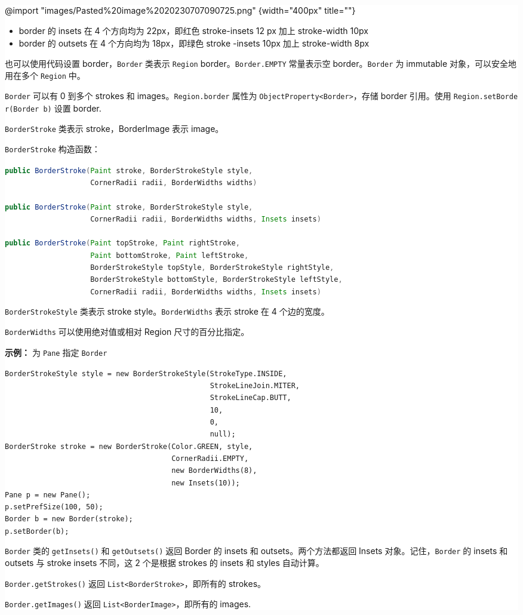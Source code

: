 @import "images/Pasted%20image%2020230707090725.png" {width="400px" title=""}

- border 的 insets 在 4 个方向均为 22px，即红色 stroke-insets 12 px 加上 stroke-width 10px
- border 的 outsets 在 4 个方向均为 18px，即绿色 stroke -insets 10px 加上 stroke-width 8px

也可以使用代码设置 border，`Border` 类表示 `Region` border。`Border.EMPTY`  常量表示空 border。`Border` 为 immutable 对象，可以安全地用在多个 `Region` 中。

`Border` 可以有 0 到多个 strokes 和 images。`Region.border` 属性为 `ObjectProperty<Border>`，存储 border 引用。使用 `Region.setBorder(Border b)` 设置 border.

`BorderStroke` 类表示 stroke，BorderImage 表示 image。

`BorderStroke` 构造函数：

```java
public BorderStroke(Paint stroke, BorderStrokeStyle style, 
                    CornerRadii radii, BorderWidths widths)
                    
public BorderStroke(Paint stroke, BorderStrokeStyle style, 
                    CornerRadii radii, BorderWidths widths, Insets insets)
                    
public BorderStroke(Paint topStroke, Paint rightStroke, 
                    Paint bottomStroke, Paint leftStroke, 
                    BorderStrokeStyle topStyle, BorderStrokeStyle rightStyle,  
                    BorderStrokeStyle bottomStyle, BorderStrokeStyle leftStyle,  
                    CornerRadii radii, BorderWidths widths, Insets insets)
```

`BorderStrokeStyle` 类表示 stroke style。`BorderWidths` 表示 stroke 在 4 个边的宽度。

`BorderWidths` 可以使用绝对值或相对 Region 尺寸的百分比指定。

**示例：** 为 `Pane` 指定 `Border`

```java{.line-numbers}
BorderStrokeStyle style = new BorderStrokeStyle(StrokeType.INSIDE, 
                                                StrokeLineJoin.MITER,
                                                StrokeLineCap.BUTT, 
                                                10,
                                                0,
                                                null);
BorderStroke stroke = new BorderStroke(Color.GREEN, style, 
                                       CornerRadii.EMPTY,
                                       new BorderWidths(8),
                                       new Insets(10));
Pane p = new Pane();
p.setPrefSize(100, 50);
Border b = new Border(stroke);
p.setBorder(b);
```

`Border` 类的 `getInsets()` 和 `getOutsets()` 返回 Border 的 insets 和 outsets。两个方法都返回 Insets 对象。记住，`Border` 的 insets 和 outsets 与 stroke insets 不同，这 2 个是根据 strokes 的 insets 和 styles 自动计算。

`Border.getStrokes()` 返回 `List<BorderStroke>`，即所有的 strokes。

`Border.getImages()` 返回 `List<BorderImage>`，即所有的 images.
